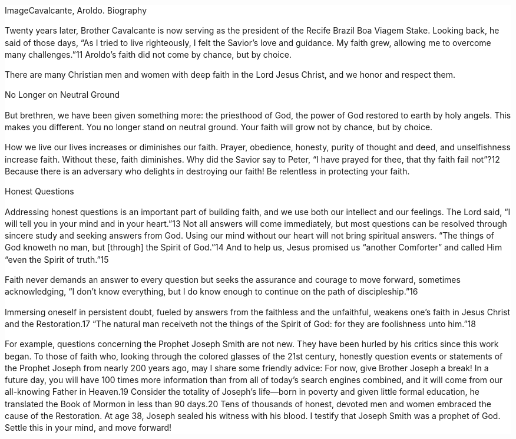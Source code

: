   ImageCavalcante, Aroldo. Biography

Twenty years later, Brother Cavalcante is now serving as the president of the Recife Brazil Boa Viagem Stake. Looking back, he said of those days, “As I tried to live righteously, I felt the Savior’s love and guidance. My faith grew, allowing me to overcome many challenges.”11 Aroldo’s faith did not come by chance, but by choice.



There are many Christian men and women with deep faith in the Lord Jesus Christ, and we honor and respect them.





No Longer on Neutral Ground



But brethren, we have been given something more: the priesthood of God, the power of God restored to earth by holy angels. This makes you different. You no longer stand on neutral ground. Your faith will grow not by chance, but by choice.

How we live our lives increases or diminishes our faith. Prayer, obedience, honesty, purity of thought and deed, and unselfishness increase faith. Without these, faith diminishes. Why did the Savior say to Peter, “I have prayed for thee, that thy faith fail not”?12 Because there is an adversary who delights in destroying our faith! Be relentless in protecting your faith.







Honest Questions



Addressing honest questions is an important part of building faith, and we use both our intellect and our feelings. The Lord said, “I will tell you in your mind and in your heart.”13 Not all answers will come immediately, but most questions can be resolved through sincere study and seeking answers from God. Using our mind without our heart will not bring spiritual answers. “The things of God knoweth no man, but [through] the Spirit of God.”14 And to help us, Jesus promised us “another Comforter” and called Him “even the Spirit of truth.”15

Faith never demands an answer to every question but seeks the assurance and courage to move forward, sometimes acknowledging, “I don’t know everything, but I do know enough to continue on the path of discipleship.”16

Immersing oneself in persistent doubt, fueled by answers from the faithless and the unfaithful, weakens one’s faith in Jesus Christ and the Restoration.17 “The natural man receiveth not the things of the Spirit of God: for they are foolishness unto him.”18

For example, questions concerning the Prophet Joseph Smith are not new. They have been hurled by his critics since this work began. To those of faith who, looking through the colored glasses of the 21st century, honestly question events or statements of the Prophet Joseph from nearly 200 years ago, may I share some friendly advice: For now, give Brother Joseph a break! In a future day, you will have 100 times more information than from all of today’s search engines combined, and it will come from our all-knowing Father in Heaven.19 Consider the totality of Joseph’s life—born in poverty and given little formal education, he translated the Book of Mormon in less than 90 days.20 Tens of thousands of honest, devoted men and women embraced the cause of the Restoration. At age 38, Joseph sealed his witness with his blood. I testify that Joseph Smith was a prophet of God. Settle this in your mind, and move forward!
